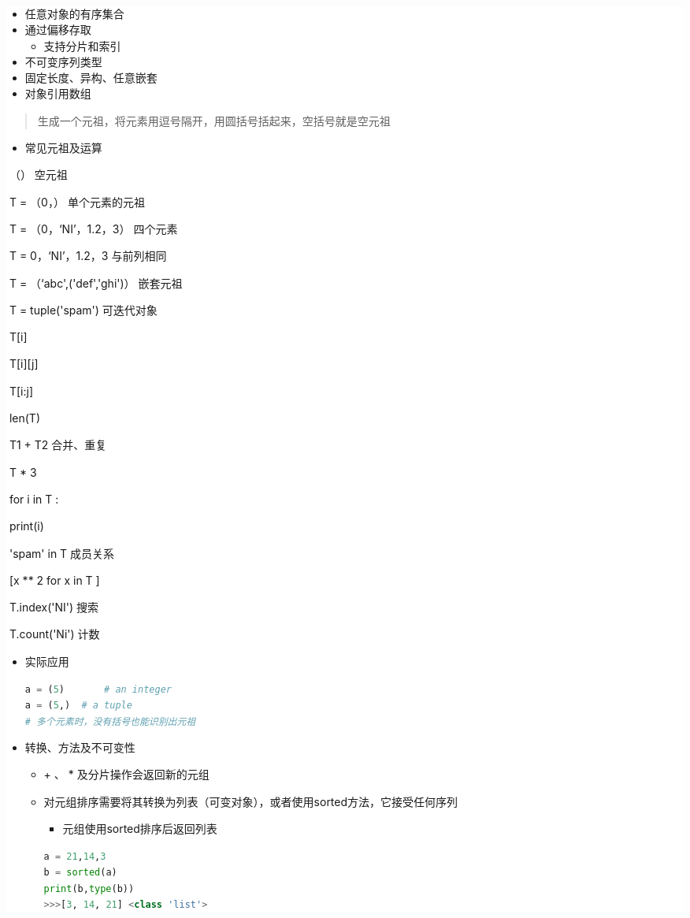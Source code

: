 - 任意对象的有序集合
- 通过偏移存取
  - 支持分片和索引
- 不可变序列类型
- 固定长度、异构、任意嵌套
- 对象引用数组

> 生成一个元祖，将元素用逗号隔开，用圆括号括起来，空括号就是空元祖

- 常见元祖及运算

​	（）					    空元祖

​	T = （0，）				单个元素的元祖

​	T = （0，‘NI’，1.2，3）	   四个元素

​	T = 0，‘NI’，1.2，3		   与前列相同

​	T = （‘abc',('def','ghi')）	   嵌套元祖

​	T = tuple('spam')			可迭代对象

​	T[i]

​	T[i]\[j\]

​	T[i:j]

​	len(T)

​	T1 + T2				合并、重复

​	T * 3	

​	for i in T :

​	    print(i)

​	'spam' in T			 成员关系

​	[x ** 2 for x in T ]	

​	T.index('NI')			搜索

​	T.count('Ni')			计数

- 实际应用

  ```python
  a = (5)		# an integer
  a = (5,)	# a tuple	
  # 多个元素时，没有括号也能识别出元祖
  ```

- 转换、方法及不可变性

  - \+ 、 \* 及分片操作会返回新的元组

  - 对元组排序需要将其转换为列表（可变对象），或者使用sorted方法，它接受任何序列

    - 元组使用sorted排序后返回列表

    ```python
    a = 21,14,3
    b = sorted(a)
    print(b,type(b))
    >>>[3, 14, 21] <class 'list'>
    ```
